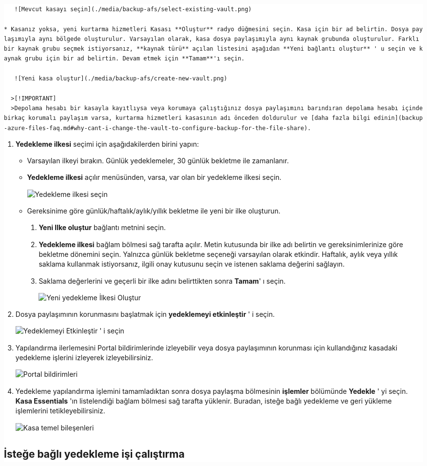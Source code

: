        ![Mevcut kasayı seçin](./media/backup-afs/select-existing-vault.png)

    * Kasanız yoksa, yeni kurtarma hizmetleri Kasası **Oluştur** radyo düğmesini seçin. Kasa için bir ad belirtin. Dosya paylaşımıyla aynı bölgede oluşturulur. Varsayılan olarak, kasa dosya paylaşımıyla aynı kaynak grubunda oluşturulur. Farklı bir kaynak grubu seçmek istiyorsanız, **kaynak türü** açılan listesini aşağıdan **Yeni bağlantı oluştur** ' u seçin ve kaynak grubu için bir ad belirtin. Devam etmek için **Tamam**'ı seçin.

       ![Yeni kasa oluştur](./media/backup-afs/create-new-vault.png)

      >[!IMPORTANT]
      >Depolama hesabı bir kasayla kayıtlıysa veya korumaya çalıştığınız dosya paylaşımını barındıran depolama hesabı içinde birkaç korumalı paylaşım varsa, kurtarma hizmetleri kasasının adı önceden doldurulur ve [daha fazla bilgi edinin](backup-azure-files-faq.md#why-cant-i-change-the-vault-to-configure-backup-for-the-file-share).

1. **Yedekleme ilkesi** seçimi için aşağıdakilerden birini yapın:

    * Varsayılan ilkeyi bırakın. Günlük yedeklemeler, 30 günlük bekletme ile zamanlanır.

    * **Yedekleme ilkesi** açılır menüsünden, varsa, var olan bir yedekleme ilkesi seçin.

       ![Yedekleme ilkesi seçin](./media/backup-afs/choose-backup-policy.png)

    * Gereksinime göre günlük/haftalık/aylık/yıllık bekletme ile yeni bir ilke oluşturun.  

         1. **Yeni Ilke oluştur** bağlantı metnini seçin.

         2. **Yedekleme ilkesi** bağlam bölmesi sağ tarafta açılır. Metin kutusunda bir ilke adı belirtin ve gereksinimlerinize göre bekletme dönemini seçin. Yalnızca günlük bekletme seçeneği varsayılan olarak etkindir. Haftalık, aylık veya yıllık saklama kullanmak istiyorsanız, ilgili onay kutusunu seçin ve istenen saklama değerini sağlayın.

         3. Saklama değerlerini ve geçerli bir ilke adını belirttikten sonra **Tamam**' ı seçin.

            ![Yeni yedekleme İlkesi Oluştur](./media/backup-afs/create-new-backup-policy.png)

1. Dosya paylaşımının korunmasını başlatmak için **yedeklemeyi etkinleştir** ' i seçin.

   ![Yedeklemeyi Etkinleştir ' i seçin](./media/backup-afs/select-enable-backup.png)

1. Yapılandırma ilerlemesini Portal bildirimlerinde izleyebilir veya dosya paylaşımının korunması için kullandığınız kasadaki yedekleme işlerini izleyerek izleyebilirsiniz.

   ![Portal bildirimleri](./media/backup-afs/portal-notifications.png)

1. Yedekleme yapılandırma işlemini tamamladıktan sonra dosya paylaşma bölmesinin **işlemler** bölümünde **Yedekle** ' yi seçin. **Kasa Essentials** 'ın listelendiği bağlam bölmesi sağ tarafta yüklenir. Buradan, isteğe bağlı yedekleme ve geri yükleme işlemlerini tetikleyebilirsiniz.

   ![Kasa temel bileşenleri](./media/backup-afs/vault-essentials.png)

## <a name="run-an-on-demand-backup-job"></a>İsteğe bağlı yedekleme işi çalıştırma
